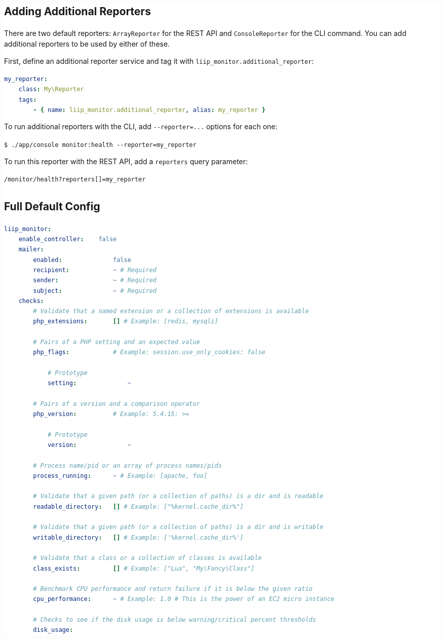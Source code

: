 ## Adding Additional Reporters ##

There are two default reporters: `ArrayReporter` for the REST API and `ConsoleReporter` for the CLI command. You can
add additional reporters to be used by either of these.

First, define an additional reporter service and tag it with `liip_monitor.additional_reporter`:

```yml
my_reporter:
    class: My\Reporter
    tags:
        - { name: liip_monitor.additional_reporter, alias: my_reporter }
```

To run additional reporters with the CLI, add `--reporter=...` options for each one:

    $ ./app/console monitor:health --reporter=my_reporter

To run this reporter with the REST API, add a `reporters` query parameter:

    /monitor/health?reporters[]=my_reporter

## Full Default Config ##

```yml
liip_monitor:
    enable_controller:    false
    mailer:
        enabled:              false
        recipient:            ~ # Required
        sender:               ~ # Required
        subject:              ~ # Required
    checks:
        # Validate that a named extension or a collection of extensions is available
        php_extensions:       [] # Example: [redis, mysqli]

        # Pairs of a PHP setting and an expected value
        php_flags:            # Example: session.use_only_cookies: false

            # Prototype
            setting:              ~

        # Pairs of a version and a comparison operator
        php_version:          # Example: 5.4.15: >=

            # Prototype
            version:              ~

        # Process name/pid or an array of process names/pids
        process_running:      ~ # Example: [apache, foo]

        # Validate that a given path (or a collection of paths) is a dir and is readable
        readable_directory:   [] # Example: ["%kernel.cache_dir%"]

        # Validate that a given path (or a collection of paths) is a dir and is writable
        writable_directory:   [] # Example: ['%kernel.cache_dir%']

        # Validate that a class or a collection of classes is available
        class_exists:         [] # Example: ["Lua", "My\Fancy\Class"]

        # Benchmark CPU performance and return failure if it is below the given ratio
        cpu_performance:      ~ # Example: 1.0 # This is the power of an EC2 micro instance

        # Checks to see if the disk usage is below warning/critical percent thresholds
        disk_usage:
```